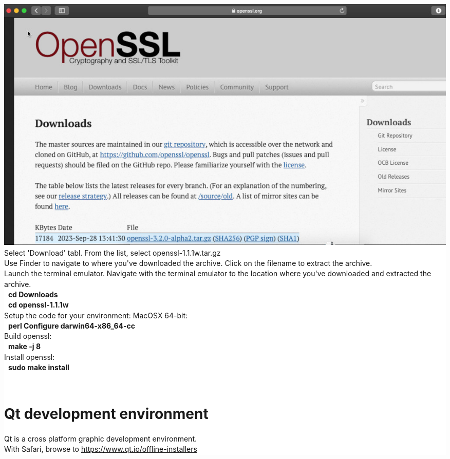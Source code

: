 **![Xcode](screenshots/mac/23_openssl.jpg?raw=true "OpenSSL")**
Select 'Download' tabl. From the list, select openssl-1.1.1w.tar.gz<br>
Use Finder to navigate to where you've downloaded the archive. Click on the filename to extract the archive.<br>
Launch the terminal emulator. Navigate with the terminal emulator to the location where you've downloaded and extracted the archive.<br>
&nbsp;&nbsp;<b>cd Downloads</b><br>
&nbsp;&nbsp;<b>cd openssl-1.1.1w</b><br>
Setup the code for your environment: MacOSX 64-bit:<br>
&nbsp;&nbsp;<b>perl Configure darwin64-x86_64-cc</b><br>
Build openssl:<br>
&nbsp;&nbsp;<b>make -j 8</b><br>
Install openssl:<br>
&nbsp;&nbsp;<b>sudo make install</b><br>
<br>
# Qt development environment
Qt is a cross platform graphic development environment.<br>
With Safari, browse to https://www.qt.io/offline-installers<br>